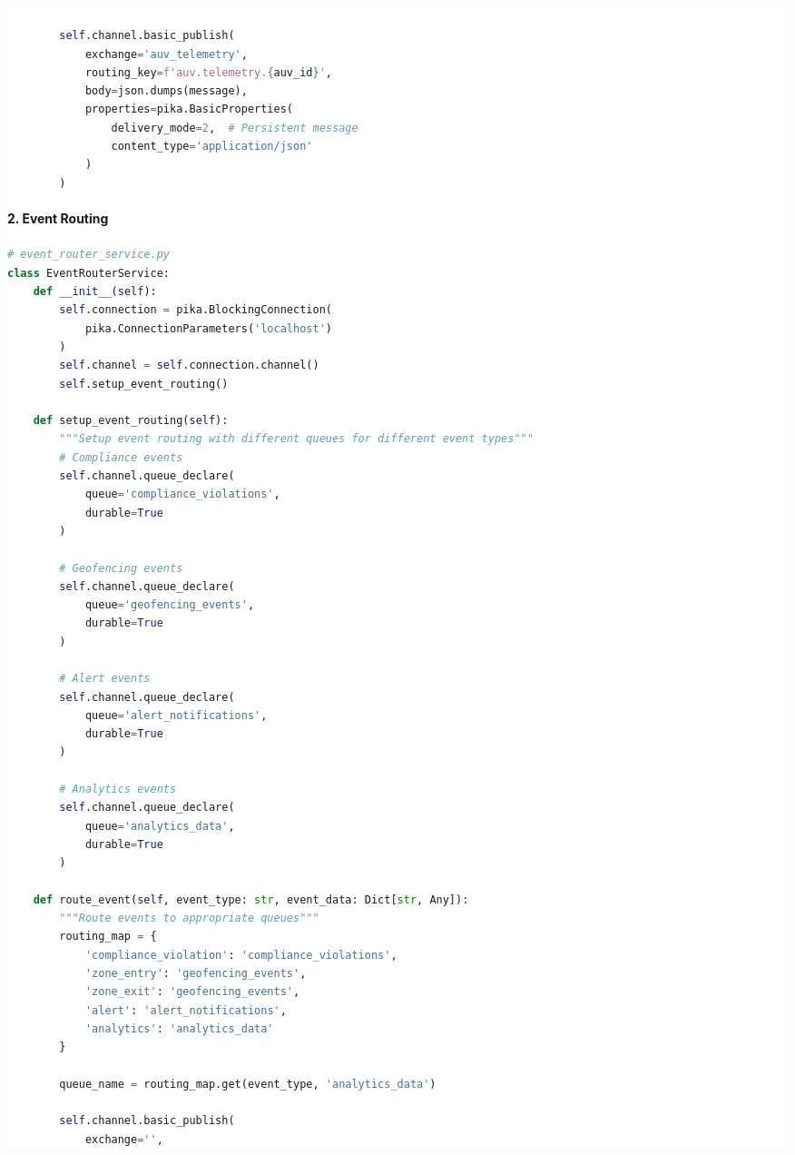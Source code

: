 ```python
        
        self.channel.basic_publish(
            exchange='auv_telemetry',
            routing_key=f'auv.telemetry.{auv_id}',
            body=json.dumps(message),
            properties=pika.BasicProperties(
                delivery_mode=2,  # Persistent message
                content_type='application/json'
            )
        )
```

#### **2. Event Routing**
```python
# event_router_service.py
class EventRouterService:
    def __init__(self):
        self.connection = pika.BlockingConnection(
            pika.ConnectionParameters('localhost')
        )
        self.channel = self.connection.channel()
        self.setup_event_routing()
    
    def setup_event_routing(self):
        """Setup event routing with different queues for different event types"""
        # Compliance events
        self.channel.queue_declare(
            queue='compliance_violations',
            durable=True
        )
        
        # Geofencing events
        self.channel.queue_declare(
            queue='geofencing_events',
            durable=True
        )
        
        # Alert events
        self.channel.queue_declare(
            queue='alert_notifications',
            durable=True
        )
        
        # Analytics events
        self.channel.queue_declare(
            queue='analytics_data',
            durable=True
        )
    
    def route_event(self, event_type: str, event_data: Dict[str, Any]):
        """Route events to appropriate queues"""
        routing_map = {
            'compliance_violation': 'compliance_violations',
            'zone_entry': 'geofencing_events',
            'zone_exit': 'geofencing_events',
            'alert': 'alert_notifications',
            'analytics': 'analytics_data'
        }
        
        queue_name = routing_map.get(event_type, 'analytics_data')
        
        self.channel.basic_publish(
            exchange='',
```